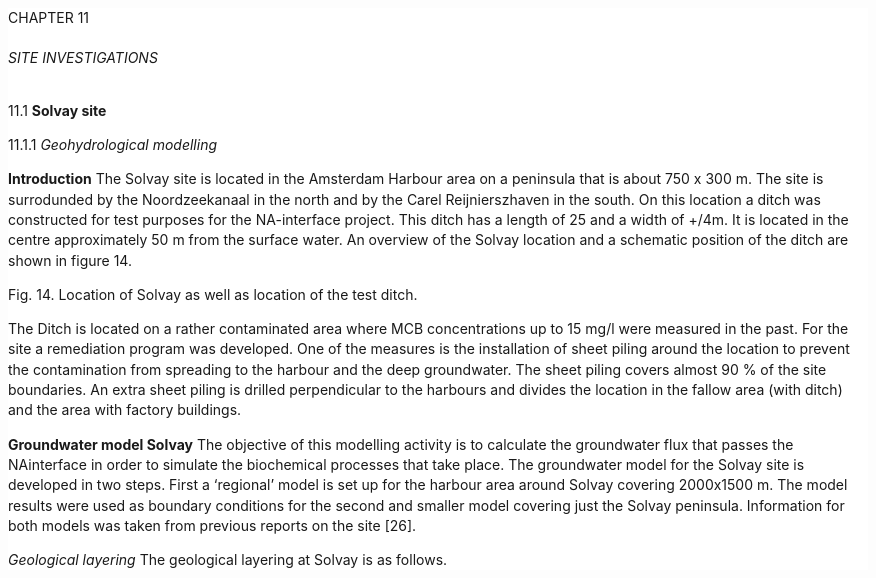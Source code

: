 
 CHAPTER 11 

###### SITE INVESTIGATIONS 

11.1 **Solvay site** 

11.1.1 _Geohydrological modelling_ 

**Introduction** The Solvay site is located in the Amsterdam Harbour area on a peninsula that is about 750 x 300 m. The site is surrodunded by the Noordzeekanaal in the north and by the Carel Reijnierszhaven in the south. On this location a ditch was constructed for test purposes for the NA-interface project. This ditch has a length of 25 and a width of +/4m. It is located in the centre approximately 50 m from the surface water. An overview of the Solvay location and a schematic position of the ditch are shown in figure 14. 

Fig. 14. Location of Solvay as well as location of the test ditch. 

The Ditch is located on a rather contaminated area where MCB concentrations up to 15 mg/l were measured in the past. For the site a remediation program was developed. One of the measures is the installation of sheet piling around the location to prevent the contamination from spreading to the harbour and the deep groundwater. The sheet piling covers almost 90 % of the site boundaries. An extra sheet piling is drilled perpendicular to the harbours and divides the location in the fallow area (with ditch) and the area with factory buildings. 

**Groundwater model Solvay** The objective of this modelling activity is to calculate the groundwater flux that passes the NAinterface in order to simulate the biochemical processes that take place. The groundwater model for the Solvay site is developed in two steps. First a ‘regional’ model is set up for the harbour area around Solvay covering 2000x1500 m. The model results were used as boundary conditions for the second and smaller model covering just the Solvay peninsula. Information for both models was taken from previous reports on the site [26]. 


_Geological layering_ The geological layering at Solvay is as follows. 

